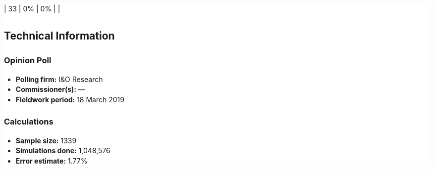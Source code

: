 | 33 | 0% | 0% |  |


## Technical Information

### Opinion Poll

+ **Polling firm:** I&O Research
+ **Commissioner(s):** —
+ **Fieldwork period:** 18 March 2019

### Calculations

+ **Sample size:** 1339
+ **Simulations done:** 1,048,576
+ **Error estimate:** 1.77%

